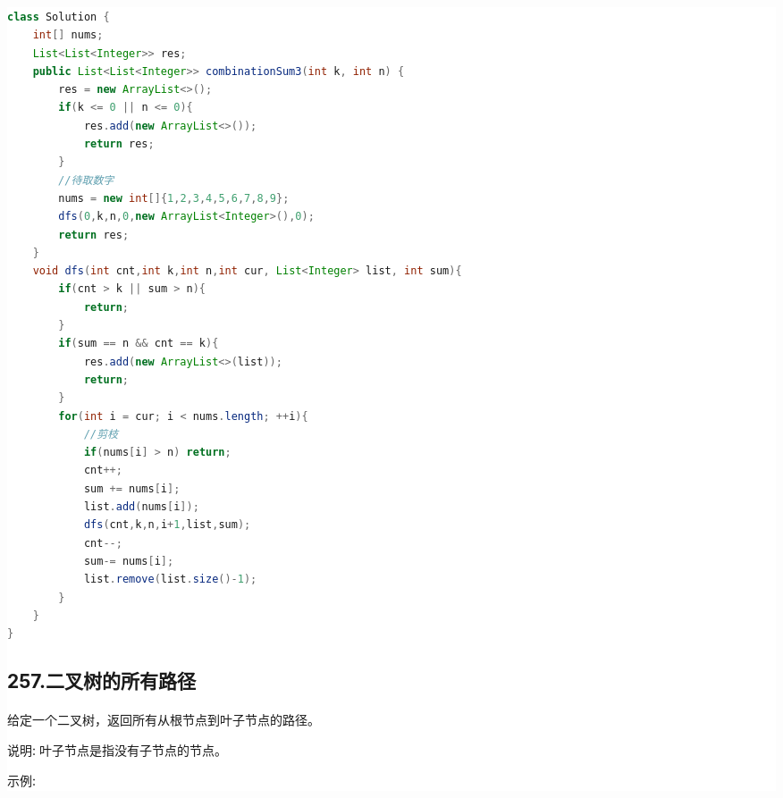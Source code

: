 ```java
class Solution {
    int[] nums;
    List<List<Integer>> res;
    public List<List<Integer>> combinationSum3(int k, int n) {
        res = new ArrayList<>();
        if(k <= 0 || n <= 0){
            res.add(new ArrayList<>());
            return res;
        }
        //待取数字
        nums = new int[]{1,2,3,4,5,6,7,8,9};
        dfs(0,k,n,0,new ArrayList<Integer>(),0);
        return res;
    }
    void dfs(int cnt,int k,int n,int cur, List<Integer> list, int sum){
        if(cnt > k || sum > n){
            return;
        }
        if(sum == n && cnt == k){
            res.add(new ArrayList<>(list));
            return;
        }
        for(int i = cur; i < nums.length; ++i){
            //剪枝
            if(nums[i] > n) return;
            cnt++;
            sum += nums[i];
            list.add(nums[i]);
            dfs(cnt,k,n,i+1,list,sum);
            cnt--;
            sum-= nums[i];
            list.remove(list.size()-1);
        }
    }
}
```











<span id = "jump257"></span>

## 257.二叉树的所有路径

给定一个二叉树，返回所有从根节点到叶子节点的路径。

说明: 叶子节点是指没有子节点的节点。

示例:
